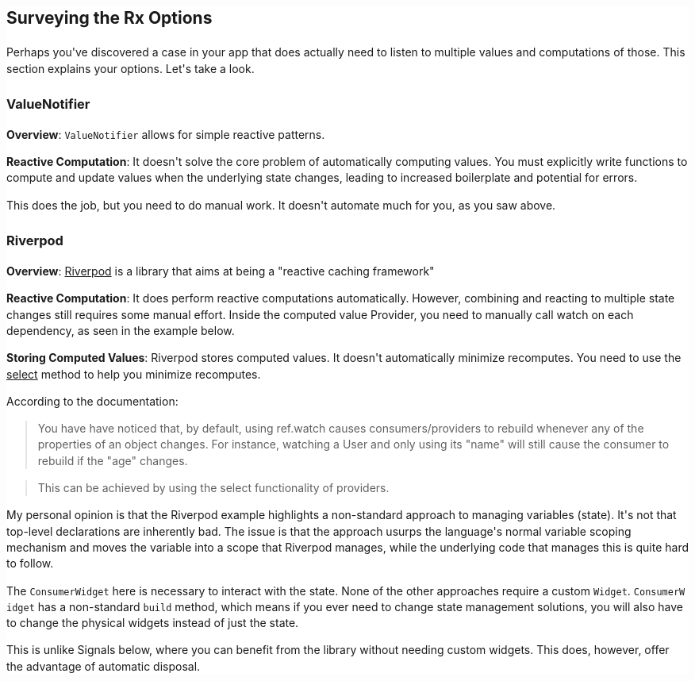 ## Surveying the Rx Options

Perhaps you've discovered a case in your app that does actually need to listen to multiple values and computations of those. This section explains your options. Let's take a look.

### ValueNotifier

**Overview**: `ValueNotifier` allows for simple reactive patterns.

**Reactive Computation**: It doesn't solve the core problem of automatically computing values. You must explicitly write functions to compute and update values when the underlying state changes, leading to increased boilerplate and potential for errors.

This does the job, but you need to do manual work. It doesn't automate much for you, as you saw above.

### Riverpod

**Overview**: [Riverpod](https://riverpod.dev/docs/introduction/why_riverpod) is a library that aims at being a "reactive caching framework"

**Reactive Computation**:  It does perform reactive computations automatically. However, combining and reacting to multiple state changes still requires some manual effort. Inside the computed value Provider, you need to manually call watch on each dependency, as seen in the example below.

**Storing Computed Values**: Riverpod stores computed values. It doesn't automatically minimize recomputes. You need to use the [select](https://riverpod.dev/docs/advanced/select#filtering-widgetprovider-rebuild-using-select) method to help you minimize recomputes.

According to the documentation:

> You have have noticed that, by default, using ref.watch causes consumers/providers to rebuild whenever any of the properties of an object changes.
For instance, watching a User and only using its "name" will still cause the consumer to rebuild if the "age" changes.

> This can be achieved by using the select functionality of providers.

<figure>
  <iframe style="width:99%;height:400px;" src="https://dartpad.dev/embed-flutter.html?id=3e65ba721a77717ed951e4f9ac269f2a"></iframe>
</figure>

My personal opinion is that the Riverpod example highlights a non-standard approach to managing variables (state). It's not that top-level declarations are inherently bad. The issue is that the approach usurps the language's normal variable scoping mechanism and moves the variable into a scope that Riverpod manages, while the underlying code that manages this is quite hard to follow.

The `ConsumerWidget` here is necessary to interact with the state. None of the other approaches require a custom `Widget`. `ConsumerWidget` has a non-standard `build` method, which means if you ever need to change state management solutions, you will also have to change the physical widgets instead of just the state.

This is unlike Signals below, where you can benefit from the library without needing custom widgets. This does, however, offer the advantage of automatic disposal.
